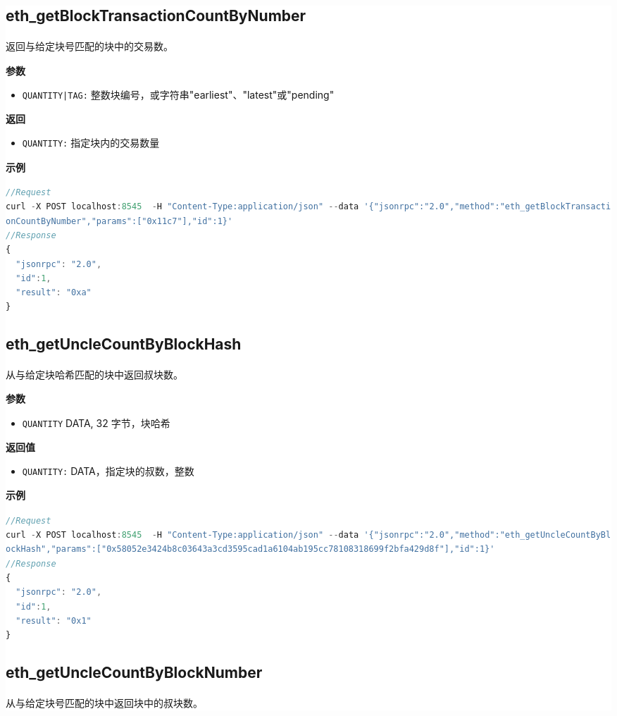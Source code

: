 ## eth_getBlockTransactionCountByNumber 

返回与给定块号匹配的块中的交易数。

**参数**

- `QUANTITY|TAG:` 整数块编号，或字符串"earliest"、"latest"或"pending" 

**返回**

- `QUANTITY:` 指定块内的交易数量

**示例**

```javascript
//Request
curl -X POST localhost:8545  -H "Content-Type:application/json" --data '{"jsonrpc":"2.0","method":"eth_getBlockTransactionCountByNumber","params":["0x11c7"],"id":1}'
//Response
{
  "jsonrpc": "2.0",
  "id":1,
  "result": "0xa" 
}
```
## eth_getUncleCountByBlockHash

从与给定块哈希匹配的块中返回叔块数。
 
**参数**

- `QUANTITY` DATA, 32 字节，块哈希

**返回值**

- `QUANTITY:` DATA，指定块的叔数，整数

**示例**

```javascript
//Request
curl -X POST localhost:8545  -H "Content-Type:application/json" --data '{"jsonrpc":"2.0","method":"eth_getUncleCountByBlockHash","params":["0x58052e3424b8c03643a3cd3595cad1a6104ab195cc78108318699f2bfa429d8f"],"id":1}'
//Response
{
  "jsonrpc": "2.0",
  "id":1,
  "result": "0x1"
}
```

## eth_getUncleCountByBlockNumber

从与给定块号匹配的块中返回块中的叔块数。
